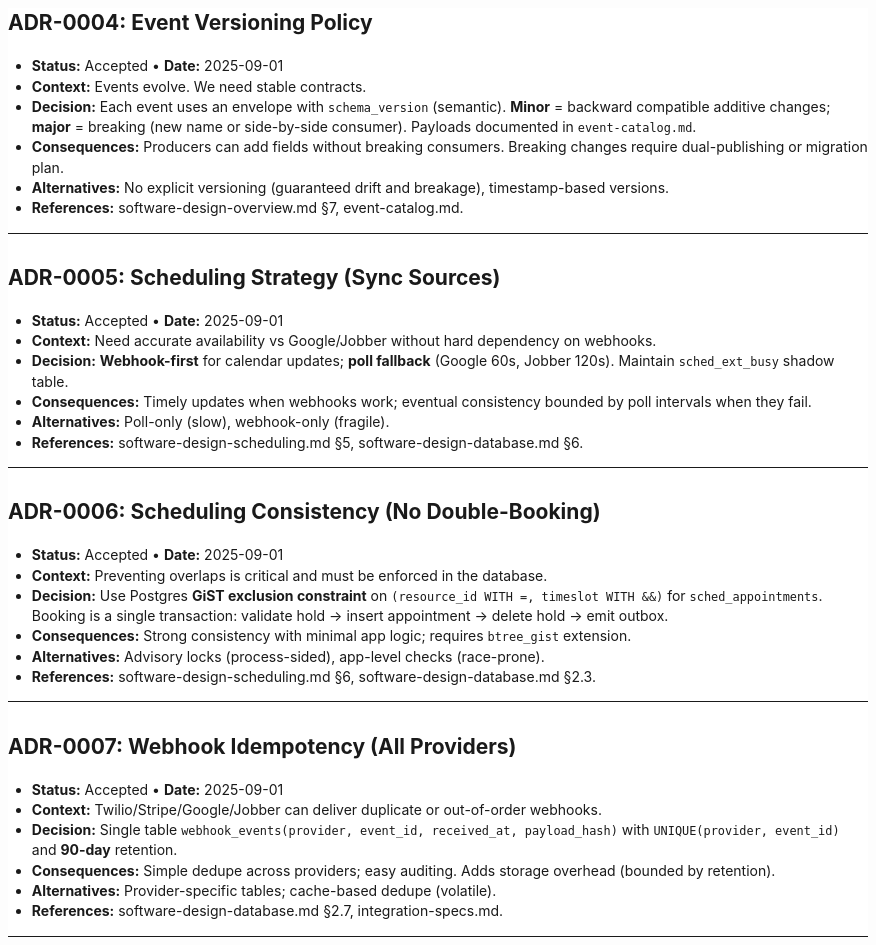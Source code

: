 
## ADR-0004: Event Versioning Policy

* **Status:** Accepted • **Date:** 2025-09-01
* **Context:** Events evolve. We need stable contracts.
* **Decision:** Each event uses an envelope with `schema_version` (semantic). **Minor** = backward compatible additive changes; **major** = breaking (new name or side-by-side consumer). Payloads documented in `event-catalog.md`.
* **Consequences:** Producers can add fields without breaking consumers. Breaking changes require dual-publishing or migration plan.
* **Alternatives:** No explicit versioning (guaranteed drift and breakage), timestamp-based versions.
* **References:** software-design-overview\.md §7, event-catalog.md.

---

## ADR-0005: Scheduling Strategy (Sync Sources)

* **Status:** Accepted • **Date:** 2025-09-01
* **Context:** Need accurate availability vs Google/Jobber without hard dependency on webhooks.
* **Decision:** **Webhook-first** for calendar updates; **poll fallback** (Google 60s, Jobber 120s). Maintain `sched_ext_busy` shadow table.
* **Consequences:** Timely updates when webhooks work; eventual consistency bounded by poll intervals when they fail.
* **Alternatives:** Poll-only (slow), webhook-only (fragile).
* **References:** software-design-scheduling.md §5, software-design-database.md §6.

---

## ADR-0006: Scheduling Consistency (No Double-Booking)

* **Status:** Accepted • **Date:** 2025-09-01
* **Context:** Preventing overlaps is critical and must be enforced in the database.
* **Decision:** Use Postgres **GiST exclusion constraint** on `(resource_id WITH =, timeslot WITH &&)` for `sched_appointments`. Booking is a single transaction: validate hold → insert appointment → delete hold → emit outbox.
* **Consequences:** Strong consistency with minimal app logic; requires `btree_gist` extension.
* **Alternatives:** Advisory locks (process-sided), app-level checks (race-prone).
* **References:** software-design-scheduling.md §6, software-design-database.md §2.3.

---

## ADR-0007: Webhook Idempotency (All Providers)

* **Status:** Accepted • **Date:** 2025-09-01
* **Context:** Twilio/Stripe/Google/Jobber can deliver duplicate or out-of-order webhooks.
* **Decision:** Single table `webhook_events(provider, event_id, received_at, payload_hash)` with `UNIQUE(provider, event_id)` and **90-day** retention.
* **Consequences:** Simple dedupe across providers; easy auditing. Adds storage overhead (bounded by retention).
* **Alternatives:** Provider-specific tables; cache-based dedupe (volatile).
* **References:** software-design-database.md §2.7, integration-specs.md.

---